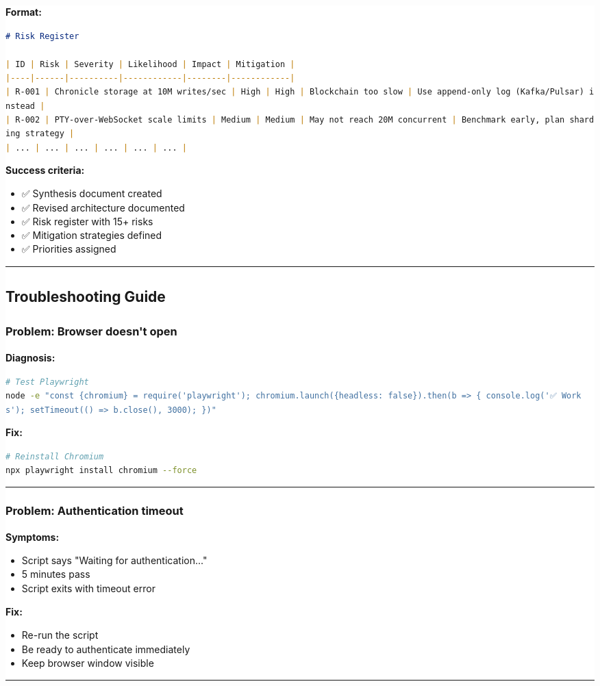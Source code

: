    **Format:**
   ```markdown
   # Risk Register

   | ID | Risk | Severity | Likelihood | Impact | Mitigation |
   |----|------|----------|------------|--------|------------|
   | R-001 | Chronicle storage at 10M writes/sec | High | High | Blockchain too slow | Use append-only log (Kafka/Pulsar) instead |
   | R-002 | PTY-over-WebSocket scale limits | Medium | Medium | May not reach 20M concurrent | Benchmark early, plan sharding strategy |
   | ... | ... | ... | ... | ... | ... |
   ```

**Success criteria:**
- ✅ Synthesis document created
- ✅ Revised architecture documented
- ✅ Risk register with 15+ risks
- ✅ Mitigation strategies defined
- ✅ Priorities assigned

---

## Troubleshooting Guide

### Problem: Browser doesn't open

**Diagnosis:**
```bash
# Test Playwright
node -e "const {chromium} = require('playwright'); chromium.launch({headless: false}).then(b => { console.log('✅ Works'); setTimeout(() => b.close(), 3000); })"
```

**Fix:**
```bash
# Reinstall Chromium
npx playwright install chromium --force
```

---

### Problem: Authentication timeout

**Symptoms:**
- Script says "Waiting for authentication..."
- 5 minutes pass
- Script exits with timeout error

**Fix:**
- Re-run the script
- Be ready to authenticate immediately
- Keep browser window visible

---
